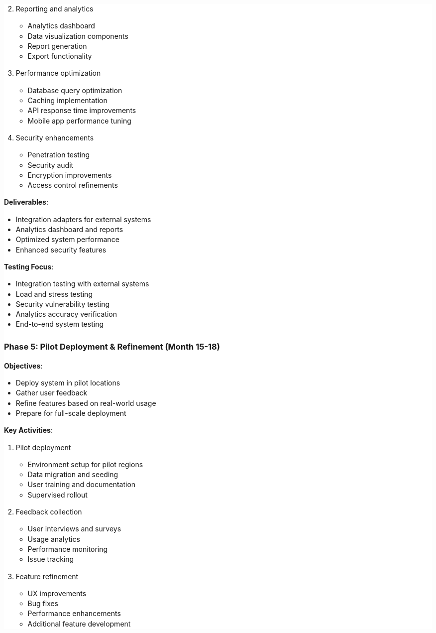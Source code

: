 2. Reporting and analytics
   - Analytics dashboard
   - Data visualization components
   - Report generation
   - Export functionality

3. Performance optimization
   - Database query optimization
   - Caching implementation
   - API response time improvements
   - Mobile app performance tuning

4. Security enhancements
   - Penetration testing
   - Security audit
   - Encryption improvements
   - Access control refinements

**Deliverables**:
- Integration adapters for external systems
- Analytics dashboard and reports
- Optimized system performance
- Enhanced security features

**Testing Focus**:
- Integration testing with external systems
- Load and stress testing
- Security vulnerability testing
- Analytics accuracy verification
- End-to-end system testing

### Phase 5: Pilot Deployment & Refinement (Month 15-18)

**Objectives**:
- Deploy system in pilot locations
- Gather user feedback
- Refine features based on real-world usage
- Prepare for full-scale deployment

**Key Activities**:
1. Pilot deployment
   - Environment setup for pilot regions
   - Data migration and seeding
   - User training and documentation
   - Supervised rollout

2. Feedback collection
   - User interviews and surveys
   - Usage analytics
   - Performance monitoring
   - Issue tracking

3. Feature refinement
   - UX improvements
   - Bug fixes
   - Performance enhancements
   - Additional feature development

